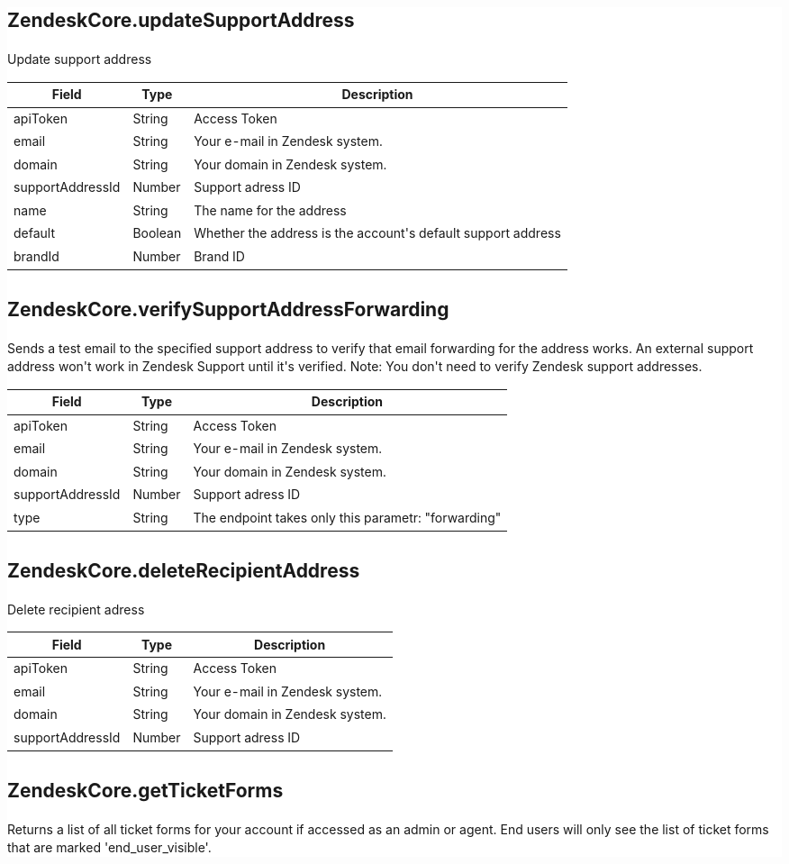 ## ZendeskCore.updateSupportAddress
Update support address

| Field           | Type   | Description
|-----------------|--------|----------
| apiToken        | String | Access Token
| email           | String | Your e-mail in Zendesk system.
| domain          | String | Your domain in Zendesk system.
| supportAddressId| Number | Support adress ID
| name            | String | The name for the address
| default         | Boolean| Whether the address is the account's default support address
| brandId         | Number | Brand ID

## ZendeskCore.verifySupportAddressForwarding
Sends a test email to the specified support address to verify that email forwarding for the address works. An external support address won't work in Zendesk Support until it's verified. Note: You don't need to verify Zendesk support addresses.

| Field           | Type  | Description
|-----------------|-------|----------
| apiToken        | String| Access Token
| email           | String| Your e-mail in Zendesk system.
| domain          | String| Your domain in Zendesk system.
| supportAddressId| Number| Support adress ID
| type            | String| The endpoint takes only this parametr: "forwarding"

## ZendeskCore.deleteRecipientAddress
Delete recipient adress

| Field           | Type  | Description
|-----------------|-------|----------
| apiToken        | String| Access Token
| email           | String| Your e-mail in Zendesk system.
| domain          | String| Your domain in Zendesk system.
| supportAddressId| Number| Support adress ID

## ZendeskCore.getTicketForms
Returns a list of all ticket forms for your account if accessed as an admin or agent. End users will only see the list of ticket forms that are marked 'end_user_visible'.
